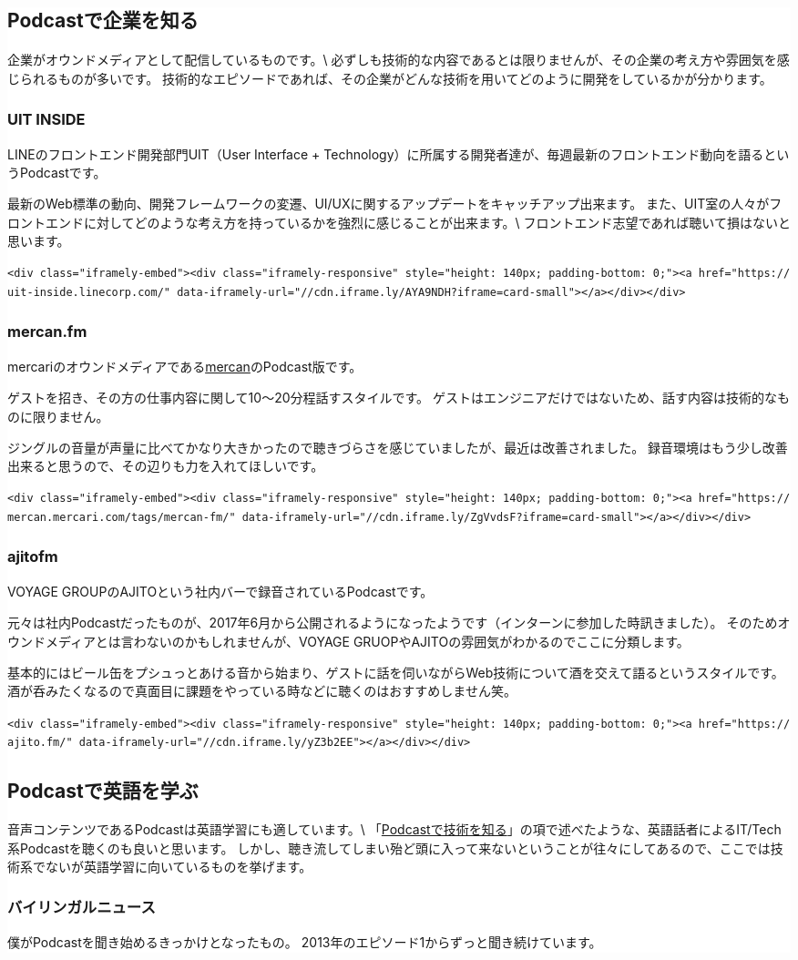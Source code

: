 ## Podcastで企業を知る
企業がオウンドメディアとして配信しているものです。\\
必ずしも技術的な内容であるとは限りませんが、その企業の考え方や雰囲気を感じられるものが多いです。
技術的なエピソードであれば、その企業がどんな技術を用いてどのように開発をしているかが分かります。

### UIT INSIDE
LINEのフロントエンド開発部門UIT（User Interface + Technology）に所属する開発者達が、毎週最新のフロントエンド動向を語るというPodcastです。

最新のWeb標準の動向、開発フレームワークの変遷、UI/UXに関するアップデートをキャッチアップ出来ます。
また、UIT室の人々がフロントエンドに対してどのような考え方を持っているかを強烈に感じることが出来ます。\\
フロントエンド志望であれば聴いて損はないと思います。

~~~
<div class="iframely-embed"><div class="iframely-responsive" style="height: 140px; padding-bottom: 0;"><a href="https://uit-inside.linecorp.com/" data-iframely-url="//cdn.iframe.ly/AYA9NDH?iframe=card-small"></a></div></div>
~~~

### mercan.fm
mercariのオウンドメディアである[mercan](https://mercan.mercari.com/)のPodcast版です。

ゲストを招き、その方の仕事内容に関して10〜20分程話すスタイルです。
ゲストはエンジニアだけではないため、話す内容は技術的なものに限りません。

ジングルの音量が声量に比べてかなり大きかったので聴きづらさを感じていましたが、最近は改善されました。
録音環境はもう少し改善出来ると思うので、その辺りも力を入れてほしいです。

~~~
<div class="iframely-embed"><div class="iframely-responsive" style="height: 140px; padding-bottom: 0;"><a href="https://mercan.mercari.com/tags/mercan-fm/" data-iframely-url="//cdn.iframe.ly/ZgVvdsF?iframe=card-small"></a></div></div>
~~~

### ajitofm
VOYAGE GROUPのAJITOという社内バーで録音されているPodcastです。

元々は社内Podcastだったものが、2017年6月から公開されるようになったようです（インターンに参加した時訊きました）。
そのためオウンドメディアとは言わないのかもしれませんが、VOYAGE GRUOPやAJITOの雰囲気がわかるのでここに分類します。

基本的にはビール缶をプシュっとあける音から始まり、ゲストに話を伺いながらWeb技術について酒を交えて語るというスタイルです。
酒が呑みたくなるので真面目に課題をやっている時などに聴くのはおすすめしません笑。

~~~
<div class="iframely-embed"><div class="iframely-responsive" style="height: 140px; padding-bottom: 0;"><a href="https://ajito.fm/" data-iframely-url="//cdn.iframe.ly/yZ3b2EE"></a></div></div>
~~~

## Podcastで英語を学ぶ
音声コンテンツであるPodcastは英語学習にも適しています。\\
「[Podcastで技術を知る](#podcastで技術を知る)」の項で述べたような、英語話者によるIT/Tech系Podcastを聴くのも良いと思います。
しかし、聴き流してしまい殆ど頭に入って来ないということが往々にしてあるので、ここでは技術系でないが英語学習に向いているものを挙げます。

### バイリンガルニュース
僕がPodcastを聞き始めるきっかけとなったもの。
2013年のエピソード1からずっと聞き続けています。

